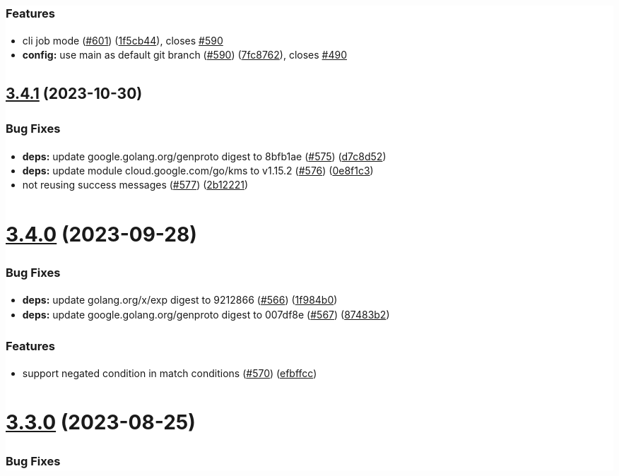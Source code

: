 
### Features

* cli job mode ([#601](https://github.com/honeydipper/honeydipper/issues/601)) ([1f5cb44](https://github.com/honeydipper/honeydipper/commit/1f5cb44133074fb3ad2ab396015d3ccecec5ce89)), closes [#590](https://github.com/honeydipper/honeydipper/issues/590)
* **config:** use main as default git branch ([#590](https://github.com/honeydipper/honeydipper/issues/590)) ([7fc8762](https://github.com/honeydipper/honeydipper/commit/7fc876293132d292d97b92ad7f81fd37b08439fd)), closes [#490](https://github.com/honeydipper/honeydipper/issues/490)

## [3.4.1](https://github.com/honeydipper/honeydipper/compare/v3.4.0...v3.4.1) (2023-10-30)


### Bug Fixes

* **deps:** update google.golang.org/genproto digest to 8bfb1ae ([#575](https://github.com/honeydipper/honeydipper/issues/575)) ([d7c8d52](https://github.com/honeydipper/honeydipper/commit/d7c8d525196755003dc07178f4544e45214a9fba))
* **deps:** update module cloud.google.com/go/kms to v1.15.2 ([#576](https://github.com/honeydipper/honeydipper/issues/576)) ([0e8f1c3](https://github.com/honeydipper/honeydipper/commit/0e8f1c34b5c9fa1f96be561814b539e803cf129e))
* not reusing success messages ([#577](https://github.com/honeydipper/honeydipper/issues/577)) ([2b12221](https://github.com/honeydipper/honeydipper/commit/2b122213122363dedaaf540ce28fb569c813d413))

# [3.4.0](https://github.com/honeydipper/honeydipper/compare/v3.3.0...v3.4.0) (2023-09-28)


### Bug Fixes

* **deps:** update golang.org/x/exp digest to 9212866 ([#566](https://github.com/honeydipper/honeydipper/issues/566)) ([1f984b0](https://github.com/honeydipper/honeydipper/commit/1f984b04c35b49b98528c05bc6baf8937d39b59f))
* **deps:** update google.golang.org/genproto digest to 007df8e ([#567](https://github.com/honeydipper/honeydipper/issues/567)) ([87483b2](https://github.com/honeydipper/honeydipper/commit/87483b25d905806da81653995ac0380405e01482))


### Features

* support negated condition in match conditions ([#570](https://github.com/honeydipper/honeydipper/issues/570)) ([efbffcc](https://github.com/honeydipper/honeydipper/commit/efbffcc390cd7de45219baa54dd4e83446156d5f))

# [3.3.0](https://github.com/honeydipper/honeydipper/compare/v3.2.0...v3.3.0) (2023-08-25)


### Bug Fixes
